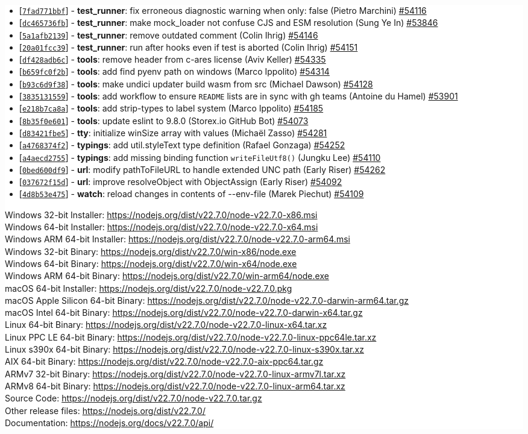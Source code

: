 - \[[`7fad771bbf`](https://github.com/nodejs/node/commit/7fad771bbf)] - **test_runner**: fix erroneous diagnostic warning when only: false (Pietro Marchini) [#54116](https://github.com/nodejs/node/pull/54116)
- \[[`dc465736fb`](https://github.com/nodejs/node/commit/dc465736fb)] - **test_runner**: make mock_loader not confuse CJS and ESM resolution (Sung Ye In) [#53846](https://github.com/nodejs/node/pull/53846)
- \[[`5a1afb2139`](https://github.com/nodejs/node/commit/5a1afb2139)] - **test_runner**: remove outdated comment (Colin Ihrig) [#54146](https://github.com/nodejs/node/pull/54146)
- \[[`20a01fcc39`](https://github.com/nodejs/node/commit/20a01fcc39)] - **test_runner**: run after hooks even if test is aborted (Colin Ihrig) [#54151](https://github.com/nodejs/node/pull/54151)
- \[[`df428adb6c`](https://github.com/nodejs/node/commit/df428adb6c)] - **tools**: remove header from c-ares license (Aviv Keller) [#54335](https://github.com/nodejs/node/pull/54335)
- \[[`b659fc0f2b`](https://github.com/nodejs/node/commit/b659fc0f2b)] - **tools**: add find pyenv path on windows (Marco Ippolito) [#54314](https://github.com/nodejs/node/pull/54314)
- \[[`b93c6d9f38`](https://github.com/nodejs/node/commit/b93c6d9f38)] - **tools**: make undici updater build wasm from src (Michael Dawson) [#54128](https://github.com/nodejs/node/pull/54128)
- \[[`3835131559`](https://github.com/nodejs/node/commit/3835131559)] - **tools**: add workflow to ensure `README` lists are in sync with gh teams (Antoine du Hamel) [#53901](https://github.com/nodejs/node/pull/53901)
- \[[`e218b7ca8a`](https://github.com/nodejs/node/commit/e218b7ca8a)] - **tools**: add strip-types to label system (Marco Ippolito) [#54185](https://github.com/nodejs/node/pull/54185)
- \[[`8b35f0e601`](https://github.com/nodejs/node/commit/8b35f0e601)] - **tools**: update eslint to 9.8.0 (Storex.io GitHub Bot) [#54073](https://github.com/nodejs/node/pull/54073)
- \[[`d83421fbe5`](https://github.com/nodejs/node/commit/d83421fbe5)] - **tty**: initialize winSize array with values (Michaël Zasso) [#54281](https://github.com/nodejs/node/pull/54281)
- \[[`a4768374f2`](https://github.com/nodejs/node/commit/a4768374f2)] - **typings**: add util.styleText type definition (Rafael Gonzaga) [#54252](https://github.com/nodejs/node/pull/54252)
- \[[`a4aecd2755`](https://github.com/nodejs/node/commit/a4aecd2755)] - **typings**: add missing binding function `writeFileUtf8()` (Jungku Lee) [#54110](https://github.com/nodejs/node/pull/54110)
- \[[`0bed600df9`](https://github.com/nodejs/node/commit/0bed600df9)] - **url**: modify pathToFileURL to handle extended UNC path (Early Riser) [#54262](https://github.com/nodejs/node/pull/54262)
- \[[`037672f15d`](https://github.com/nodejs/node/commit/037672f15d)] - **url**: improve resolveObject with ObjectAssign (Early Riser) [#54092](https://github.com/nodejs/node/pull/54092)
- \[[`4d8b53e475`](https://github.com/nodejs/node/commit/4d8b53e475)] - **watch**: reload changes in contents of --env-file (Marek Piechut) [#54109](https://github.com/nodejs/node/pull/54109)

Windows 32-bit Installer: https://nodejs.org/dist/v22.7.0/node-v22.7.0-x86.msi \
Windows 64-bit Installer: https://nodejs.org/dist/v22.7.0/node-v22.7.0-x64.msi \
Windows ARM 64-bit Installer: https://nodejs.org/dist/v22.7.0/node-v22.7.0-arm64.msi \
Windows 32-bit Binary: https://nodejs.org/dist/v22.7.0/win-x86/node.exe \
Windows 64-bit Binary: https://nodejs.org/dist/v22.7.0/win-x64/node.exe \
Windows ARM 64-bit Binary: https://nodejs.org/dist/v22.7.0/win-arm64/node.exe \
macOS 64-bit Installer: https://nodejs.org/dist/v22.7.0/node-v22.7.0.pkg \
macOS Apple Silicon 64-bit Binary: https://nodejs.org/dist/v22.7.0/node-v22.7.0-darwin-arm64.tar.gz \
macOS Intel 64-bit Binary: https://nodejs.org/dist/v22.7.0/node-v22.7.0-darwin-x64.tar.gz \
Linux 64-bit Binary: https://nodejs.org/dist/v22.7.0/node-v22.7.0-linux-x64.tar.xz \
Linux PPC LE 64-bit Binary: https://nodejs.org/dist/v22.7.0/node-v22.7.0-linux-ppc64le.tar.xz \
Linux s390x 64-bit Binary: https://nodejs.org/dist/v22.7.0/node-v22.7.0-linux-s390x.tar.xz \
AIX 64-bit Binary: https://nodejs.org/dist/v22.7.0/node-v22.7.0-aix-ppc64.tar.gz \
ARMv7 32-bit Binary: https://nodejs.org/dist/v22.7.0/node-v22.7.0-linux-armv7l.tar.xz \
ARMv8 64-bit Binary: https://nodejs.org/dist/v22.7.0/node-v22.7.0-linux-arm64.tar.xz \
Source Code: https://nodejs.org/dist/v22.7.0/node-v22.7.0.tar.gz \
Other release files: https://nodejs.org/dist/v22.7.0/ \
Documentation: https://nodejs.org/docs/v22.7.0/api/
